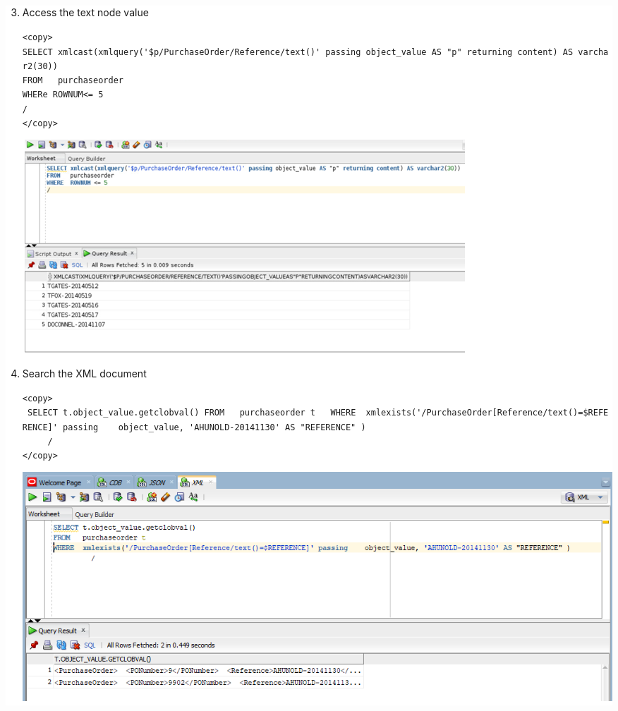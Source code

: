 3. Access the text node value

    ```
    <copy>
    SELECT xmlcast(xmlquery('$p/PurchaseOrder/Reference/text()' passing object_value AS "p" returning content) AS varchar2(30))
    FROM   purchaseorder
    WHERe ROWNUM<= 5
    /
    </copy>
    ```

    ![](./images/xml_query_meth4a.png " ")


4. Search the XML document

    ```
    <copy>
     SELECT t.object_value.getclobval() FROM   purchaseorder t   WHERE  xmlexists('/PurchaseOrder[Reference/text()=$REFERENCE]' passing    object_value, 'AHUNOLD-20141130' AS "REFERENCE" )
         /
    </copy>
    ```

    ![](./images/xml_step3_search.png " ")
